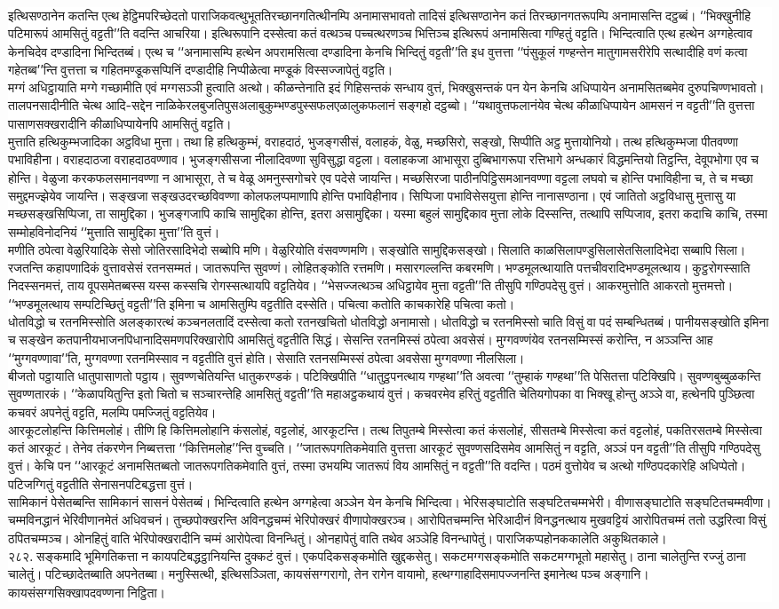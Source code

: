 इत्थिसण्ठानेन कतन्ति एत्थ हेट्ठिमपरिच्छेदतो पाराजिकवत्थुभूततिरच्छानगतित्थीनम्पि अनामासभावतो तादिसं इत्थिसण्ठानेन कतं तिरच्छानगतरूपम्पि अनामासन्ति दट्ठब्बं। ‘‘भिक्खुनीहि पटिमारूपं आमसितुं वट्टती’’ति वदन्ति आचरिया। इत्थिरूपानि दस्सेत्वा कतं वत्थञ्च पच्चत्थरणञ्च भित्तिञ्च इत्थिरूपं अनामसित्वा गण्हितुं वट्टति। भिन्दित्वाति एत्थ हत्थेन अग्गहेत्वाव केनचिदेव दण्डादिना भिन्दितब्बं। एत्थ च ‘‘अनामासम्पि हत्थेन अपरामसित्वा दण्डादिना केनचि भिन्दितुं वट्टती’’ति इध वुत्तत्ता ‘‘पंसुकूलं गण्हन्तेन मातुगामसरीरेपि सत्थादीहि वणं कत्वा गहेतब्ब’’न्ति वुत्तत्ता च गहितमण्डूकसप्पिनिं दण्डादीहि निप्पीळेत्वा मण्डूकं विस्सज्जापेतुं वट्टति।  
मग्गं अधिट्ठायाति मग्गे गच्छामीति एवं मग्गसञ्ञी हुत्वाति अत्थो। कीळन्तेनाति इदं गिहिसन्तकं सन्धाय वुत्तं, भिक्खुसन्तकं पन येन केनचि अधिप्पायेन अनामसितब्बमेव दुरुपचिण्णभावतो। तालपनसादीनीति चेत्थ आदि-सद्देन नाळिकेरलबुजतिपुसअलाबुकुम्भण्डपुस्सफलएळालुकफलानं सङ्गहो दट्ठब्बो। ‘‘यथावुत्तफलानंयेव चेत्थ कीळाधिप्पायेन आमसनं न वट्टती’’ति वुत्तत्ता पासाणसक्खरादीनि कीळाधिप्पायेनपि आमसितुं वट्टति।  
मुत्ताति हत्थिकुम्भजादिका अट्ठविधा मुत्ता। तथा हि हत्थिकुम्भं, वराहदाठं, भुजङ्गसीसं, वलाहकं, वेळु, मच्छसिरो, सङ्खो, सिप्पीति अट्ठ मुत्तायोनियो। तत्थ हत्थिकुम्भजा पीतवण्णा पभाविहीना। वराहदाठजा वराहदाठवण्णाव। भुजङ्गसीसजा नीलादिवण्णा सुविसुद्धा वट्टला। वलाहकजा आभासूरा दुब्बिभागरूपा रत्तिभागे अन्धकारं विद्धमन्तियो तिट्ठन्ति, देवूपभोगा एव च होन्ति। वेळुजा करकफलसमानवण्णा न आभासूरा, ते च वेळू अमनुस्सगोचरे एव पदेसे जायन्ति। मच्छसिरजा पाठीनपिट्ठिसमआनवण्णा वट्टला लघवो च होन्ति पभाविहीना च, ते च मच्छा समुद्दमज्झेयेव जायन्ति। सङ्खजा सङ्खउदरच्छविवण्णा कोलफलप्पमाणापि होन्ति पभाविहीनाव। सिप्पिजा पभाविसेसयुत्ता होन्ति नानासण्ठाना। एवं जातितो अट्ठविधासु मुत्तासु या मच्छसङ्खसिप्पिजा, ता सामुद्दिका। भुजङ्गजापि काचि सामुद्दिका होन्ति, इतरा असामुद्दिका। यस्मा बहुलं सामुद्दिकाव मुत्ता लोके दिस्सन्ति, तत्थापि सप्पिजाव, इतरा कदाचि काचि, तस्मा सम्मोहविनोदनियं ‘‘मुत्ताति सामुद्दिका मुत्ता’’ति वुत्तं।  
मणीति ठपेत्वा वेळुरियादिके सेसो जोतिरसादिभेदो सब्बोपि मणि। वेळुरियोति वंसवण्णमणि। सङ्खोति सामुद्दिकसङ्खो। सिलाति काळसिलापण्डुसिलासेतसिलादिभेदा सब्बापि सिला। रजतन्ति कहापणादिकं वुत्तावसेसं रतनसम्मतं। जातरूपन्ति सुवण्णं। लोहितङ्कोति रत्तमणि। मसारगल्लन्ति कबरमणि। भण्डमूलत्थायाति पत्तचीवरादिभण्डमूलत्थाय। कुट्ठरोगस्साति निदस्सनमत्तं, ताय वूपसमेतब्बस्स यस्स कस्सचि रोगस्सत्थायपि वट्टतियेव। ‘‘भेसज्जत्थञ्च अधिट्ठायेव मुत्ता वट्टती’’ति तीसुपि गण्ठिपदेसु वुत्तं। आकरमुत्तोति आकरतो मुत्तमत्तो। ‘‘भण्डमूलत्थाय सम्पटिच्छितुं वट्टती’’ति इमिना च आमसितुम्पि वट्टतीति दस्सेति। पचित्वा कतोति काचकारेहि पचित्वा कतो।  
धोतविद्धो च रतनमिस्सोति अलङ्कारत्थं कञ्चनलतादिं दस्सेत्वा कतो रतनखचितो धोतविद्धो अनामासो। धोतविद्धो च रतनमिस्सो चाति विसुं वा पदं सम्बन्धितब्बं। पानीयसङ्खोति इमिना च सङ्खेन कतपानीयभाजनपिधानादिसमणपरिक्खारोपि आमसितुं वट्टतीति सिद्धं। सेसन्ति रतनमिस्सं ठपेत्वा अवसेसं। मुग्गवण्णंयेव रतनसम्मिस्सं करोन्ति, न अञ्ञन्ति आह ‘‘मुग्गवण्णावा’’ति, मुग्गवण्णा रतनमिस्साव न वट्टतीति वुत्तं होति। सेसाति रतनसम्मिस्सं ठपेत्वा अवसेसा मुग्गवण्णा नीलसिला।  
बीजतो पट्ठायाति धातुपासाणतो पट्ठाय। सुवण्णचेतियन्ति धातुकरण्डकं। पटिक्खिपीति ‘‘धातुट्ठपनत्थाय गण्हथा’’ति अवत्वा ‘‘तुम्हाकं गण्हथा’’ति पेसितत्ता पटिक्खिपि। सुवण्णबुब्बुळकन्ति सुवण्णतारकं। ‘‘केळापयितुन्ति इतो चितो च सञ्चारन्तेहि आमसितुं वट्टती’’ति महाअट्ठकथायं वुत्तं। कचवरमेव हरितुं वट्टतीति चेतियगोपका वा भिक्खू होन्तु अञ्ञे वा, हत्थेनपि पुञ्छित्वा कचवरं अपनेतुं वट्टति, मलम्पि पमज्जितुं वट्टतियेव।  
आरकूटलोहन्ति कित्तिमलोहं। तीणि हि कित्तिमलोहानि कंसलोहं, वट्टलोहं, आरकूटन्ति। तत्थ तिपुतम्बे मिस्सेत्वा कतं कंसलोहं, सीसतम्बे मिस्सेत्वा कतं वट्टलोहं, पकतिरसतम्बे मिस्सेत्वा कतं आरकूटं। तेनेव तंकरणेन निब्बत्तत्ता ‘‘कित्तिमलोह’’न्ति वुच्चति। ‘‘जातरूपगतिकमेवाति वुत्तत्ता आरकूटं सुवण्णसदिसमेव आमसितुं न वट्टति, अञ्ञं पन वट्टती’’ति तीसुपि गण्ठिपदेसु वुत्तं। केचि पन ‘‘आरकूटं अनामसितब्बतो जातरूपगतिकमेवाति वुत्तं, तस्मा उभयम्पि जातरूपं विय आमसितुं न वट्टती’’ति वदन्ति। पठमं वुत्तोयेव च अत्थो गण्ठिपदकारेहि अधिप्पेतो। पटिजग्गितुं वट्टतीति सेनासनपटिबद्धत्ता वुत्तं।  
सामिकानं पेसेतब्बन्ति सामिकानं सासनं पेसेतब्बं। भिन्दित्वाति हत्थेन अग्गहेत्वा अञ्ञेन येन केनचि भिन्दित्वा। भेरिसङ्घाटोति सङ्घटितचम्मभेरी। वीणासङ्घाटोति सङ्घटितचम्मवीणा। चम्मविनद्धानं भेरिवीणानमेतं अधिवचनं। तुच्छपोक्खरन्ति अविनद्धचम्मं भेरिपोक्खरं वीणापोक्खरञ्च। आरोपितचम्मन्ति भेरिआदीनं विनद्धनत्थाय मुखवट्टियं आरोपितचम्मं ततो उद्धरित्वा विसुं ठपितचम्मञ्च। ओनहितुं वाति भेरिपोक्खरादीनि चम्मं आरोपेत्वा विनन्धितुं। ओनहापेतुं वाति तथेव अञ्ञेहि विनन्धापेतुं। पाराजिकप्पहोनककालेति अकुथितकाले।  
२८२. सङ्कमादि भूमिगतिकत्ता न कायपटिबद्धट्ठानियन्ति दुक्कटं वुत्तं। एकपदिकसङ्कमोति खुद्दकसेतु। सकटमग्गसङ्कमोति सकटमग्गभूतो महासेतु। ठाना चालेतुन्ति रज्जुं ठाना चालेतुं। पटिच्छादेतब्बाति अपनेतब्बा। मनुस्सित्थी, इत्थिसञ्ञिता, कायसंसग्गरागो, तेन रागेन वायामो, हत्थग्गाहादिसमापज्जनन्ति इमानेत्थ पञ्च अङ्गानि।  
कायसंसग्गसिक्खापदवण्णना निट्ठिता।  
